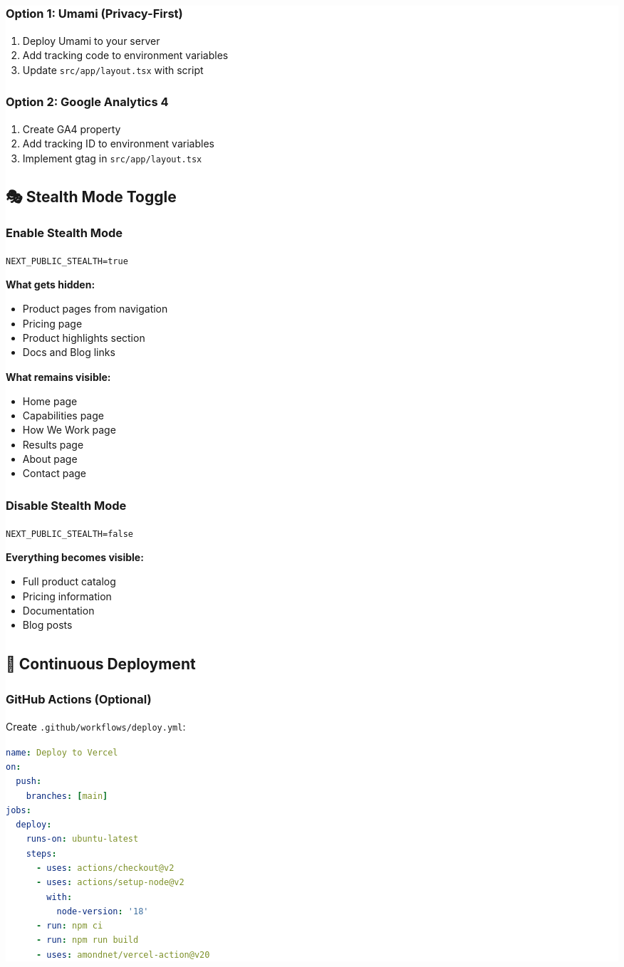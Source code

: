 ### Option 1: Umami (Privacy-First)
1. Deploy Umami to your server
2. Add tracking code to environment variables
3. Update `src/app/layout.tsx` with script

### Option 2: Google Analytics 4
1. Create GA4 property
2. Add tracking ID to environment variables
3. Implement gtag in `src/app/layout.tsx`

## 🎭 Stealth Mode Toggle

### Enable Stealth Mode
```env
NEXT_PUBLIC_STEALTH=true
```

**What gets hidden:**
- Product pages from navigation
- Pricing page
- Product highlights section
- Docs and Blog links

**What remains visible:**
- Home page
- Capabilities page
- How We Work page
- Results page
- About page
- Contact page

### Disable Stealth Mode
```env
NEXT_PUBLIC_STEALTH=false
```

**Everything becomes visible:**
- Full product catalog
- Pricing information
- Documentation
- Blog posts

## 🔄 Continuous Deployment

### GitHub Actions (Optional)

Create `.github/workflows/deploy.yml`:

```yaml
name: Deploy to Vercel
on:
  push:
    branches: [main]
jobs:
  deploy:
    runs-on: ubuntu-latest
    steps:
      - uses: actions/checkout@v2
      - uses: actions/setup-node@v2
        with:
          node-version: '18'
      - run: npm ci
      - run: npm run build
      - uses: amondnet/vercel-action@v20
```